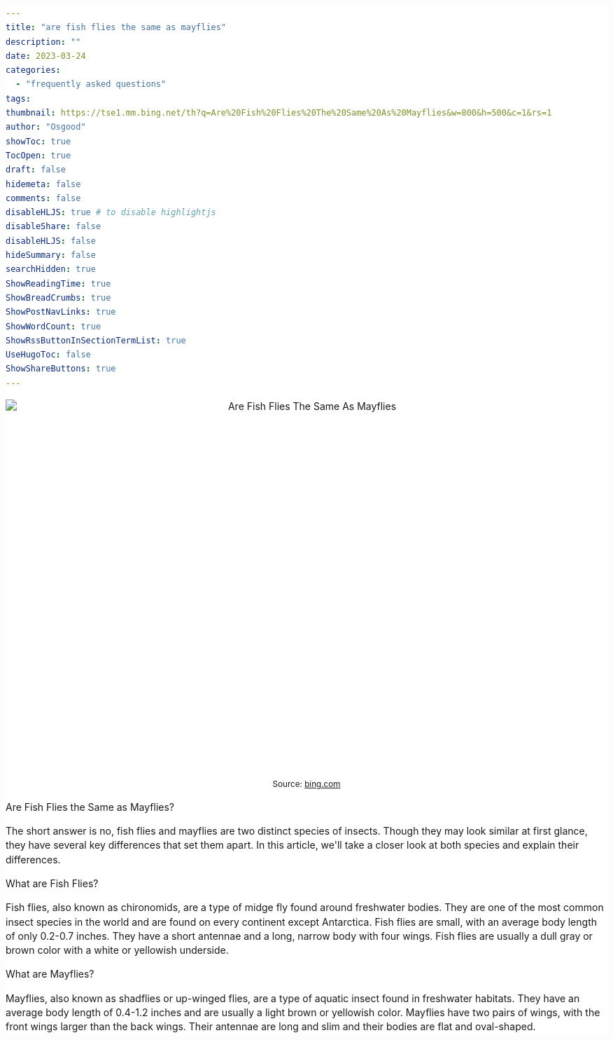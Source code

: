 ```yaml
---
title: "are fish flies the same as mayflies"
description: ""
date: 2023-03-24
categories:
  - "frequently asked questions" 
tags: 
thumbnail: https://tse1.mm.bing.net/th?q=Are%20Fish%20Flies%20The%20Same%20As%20Mayflies&w=800&h=500&c=1&rs=1
author: "Osgood"
showToc: true
TocOpen: true
draft: false
hidemeta: false
comments: false
disableHLJS: true # to disable highlightjs
disableShare: false
disableHLJS: false
hideSummary: false
searchHidden: true
ShowReadingTime: true
ShowBreadCrumbs: true
ShowPostNavLinks: true
ShowWordCount: true
ShowRssButtonInSectionTermList: true
UseHugoToc: false
ShowShareButtons: true
---
```


<center>
	<img src="https://tse1.mm.bing.net/th?q=Are%20Fish%20Flies%20The%20Same%20As%20Mayflies&w=800&h=500&c=1&rs=1" alt="Are Fish Flies The Same As Mayflies" width="800" height="500" style="display: block; width: 100%; height: auto">
	<small>Source: <a href="https://www.bing.com" rel="nofollow">bing.com</a></small>
</center>

Are Fish Flies the Same as Mayflies?

The short answer is no, fish flies and mayflies are two distinct species of insects. Though they may look similar at first glance, they have several key differences that set them apart. In this article, we'll take a closer look at both species and explain their differences.

What are Fish Flies?

Fish flies, also known as chironomids, are a type of midge fly found around freshwater bodies. They are one of the most common insect species in the world and are found on every continent except Antarctica. Fish flies are small, with an average body length of only 0.2-0.7 inches. They have a short antennae and a long, narrow body with four wings. Fish flies are usually a dull gray or brown color with a white or yellowish underside.

What are Mayflies?

Mayflies, also known as shadflies or up-winged flies, are a type of aquatic insect found in freshwater habitats. They have an average body length of 0.4-1.2 inches and are usually a light brown or yellowish color. Mayflies have two pairs of wings, with the front wings larger than the back wings. Their antennae are long and slim and their bodies are flat and oval-shaped.
